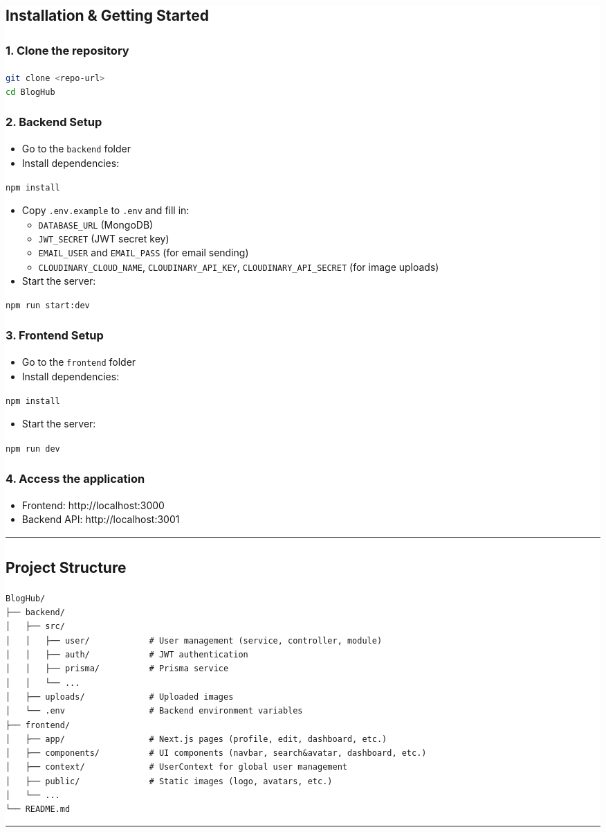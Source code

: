 ## Installation & Getting Started

### 1. Clone the repository
```bash
git clone <repo-url>
cd BlogHub
```

### 2. Backend Setup
- Go to the `backend` folder
- Install dependencies:
```bash
npm install
```
- Copy `.env.example` to `.env` and fill in:
  - `DATABASE_URL` (MongoDB)
  - `JWT_SECRET` (JWT secret key)
  - `EMAIL_USER` and `EMAIL_PASS` (for email sending)
  - `CLOUDINARY_CLOUD_NAME`, `CLOUDINARY_API_KEY`, `CLOUDINARY_API_SECRET` (for image uploads)
- Start the server:
```bash
npm run start:dev
```

### 3. Frontend Setup
- Go to the `frontend` folder
- Install dependencies:
```bash
npm install
```
- Start the server:
```bash
npm run dev
```

### 4. Access the application
- Frontend: http://localhost:3000
- Backend API: http://localhost:3001

---

## Project Structure

```
BlogHub/
├── backend/
│   ├── src/
│   │   ├── user/            # User management (service, controller, module)
│   │   ├── auth/            # JWT authentication
│   │   ├── prisma/          # Prisma service
│   │   └── ...
│   ├── uploads/             # Uploaded images
│   └── .env                 # Backend environment variables
├── frontend/
│   ├── app/                 # Next.js pages (profile, edit, dashboard, etc.)
│   ├── components/          # UI components (navbar, search&avatar, dashboard, etc.)
│   ├── context/             # UserContext for global user management
│   ├── public/              # Static images (logo, avatars, etc.)
│   └── ...
└── README.md
```

---